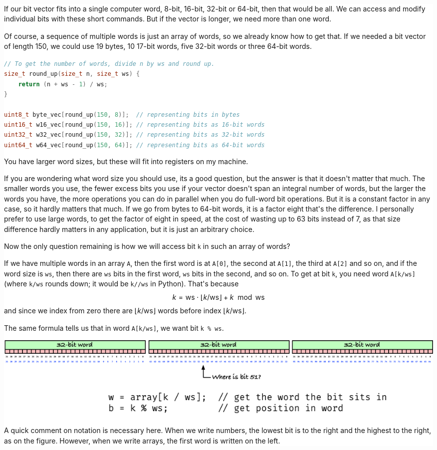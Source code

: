 If our bit vector fits into a single computer word, 8-bit, 16-bit, 32-bit or 64-bit, then that would be all. We can access and modify individual bits with these short commands. But if the vector is longer, we need more than one word.

Of course, a sequence of multiple words is just an array of words, so we already know how to get that. If we needed a bit vector of length 150, we could use 19 bytes, 10 17-bit words, five 32-bit words or three 64-bit words.

```c
// To get the number of words, divide n by ws and round up.
size_t round_up(size_t n, size_t ws) {
    return (n + ws - 1) / ws;
}

uint8_t byte_vec[round_up(150, 8)];  // representing bits in bytes
uint16_t w16_vec[round_up(150, 16)]; // representing bits as 16-bit words
uint32_t w32_vec[round_up(150, 32)]; // representing bits as 32-bit words
uint64_t w64_vec[round_up(150, 64)]; // representing bits as 64-bit words
```

You have larger word sizes, but these will fit into registers on my machine.

If you are wondering what word size you should use, its a good question, but the answer is that it doesn't matter that much. The smaller words you use, the fewer excess bits you use if your vector doesn't span an integral number of words, but the larger the words you have, the more operations you can do in parallel when you do full-word bit operations. But it is a constant factor in any case, so it hardly matters that much. If we go from bytes to 64-bit words, it is a factor eight that's the difference. I personally prefer to use large words, to get the factor of eight in speed, at the cost of wasting up to 63 bits instead of 7, as that size difference hardly matters in any application, but it is just an arbitrary choice.

Now the only question remaining is how we will access bit `k` in such an array of words?

If we have multiple words in an array `A`, then the first word is at `A[0]`, the second at `A[1]`, the third at `A[2]` and so on, and if the word size is `ws`, then there are `ws` bits in the first word, `ws` bits in the second, and so on. To get at bit `k`, you need word `A[k/ws]` (where `k/ws` rounds down; it would be `k//ws` in Python). That's because
$$k = \mathrm{ws}\cdot\lfloor k/\mathrm{ws} \rfloor + k\mod\mathrm{ws}$$
and since we index from zero there are $\lfloor k/\mathrm{ws} \rfloor$
words before index $\lfloor k/\mathrm{ws} \rfloor$.

The same formula tells us that in word `A[k/ws]`, we want bit `k % ws`.

![Bit vector spanning multiple words](figs/bv/array-of-words.png)

A quick comment on notation is necessary here. When we write numbers, the lowest bit is to the right and the highest to the right, as on the figure. However, when we write arrays, the first word is written on the left.


[^1]: But not more than $2^{64} \approx 1.8\times 10^{19}$ with 64-bit pointers, and actually less on modern 64-bit systems, but this limit is far higher than the limit set by your physical memory available.